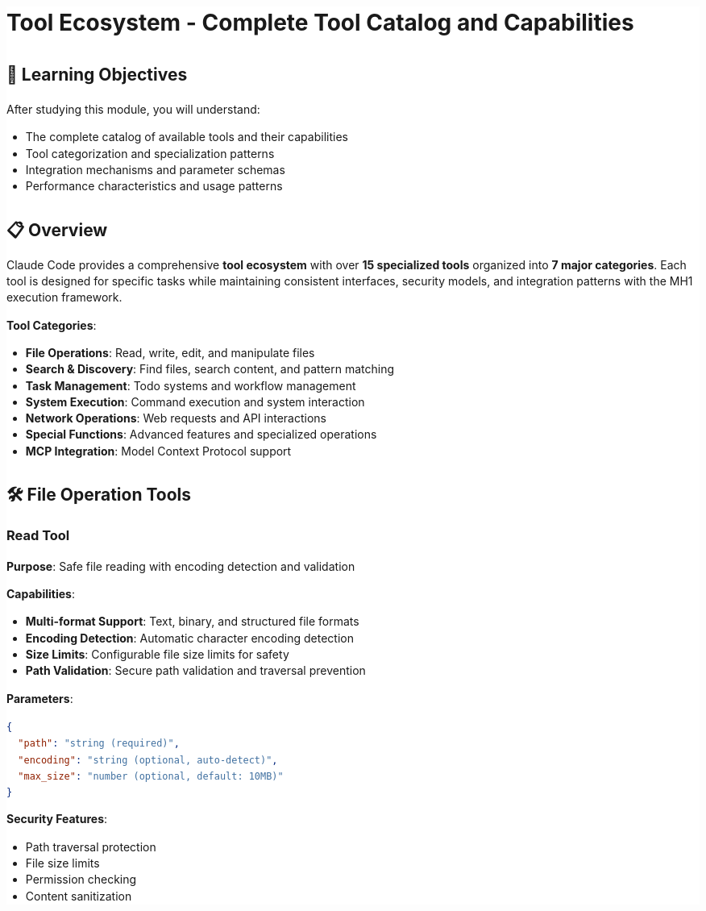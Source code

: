 # Tool Ecosystem - Complete Tool Catalog and Capabilities

## 🎯 Learning Objectives

After studying this module, you will understand:
- The complete catalog of available tools and their capabilities
- Tool categorization and specialization patterns
- Integration mechanisms and parameter schemas
- Performance characteristics and usage patterns

## 📋 Overview

Claude Code provides a comprehensive **tool ecosystem** with over **15 specialized tools** organized into **7 major categories**. Each tool is designed for specific tasks while maintaining consistent interfaces, security models, and integration patterns with the MH1 execution framework.

**Tool Categories**:
- **File Operations**: Read, write, edit, and manipulate files
- **Search & Discovery**: Find files, search content, and pattern matching
- **Task Management**: Todo systems and workflow management
- **System Execution**: Command execution and system interaction
- **Network Operations**: Web requests and API interactions
- **Special Functions**: Advanced features and specialized operations
- **MCP Integration**: Model Context Protocol support

## 🛠️ File Operation Tools

### Read Tool
**Purpose**: Safe file reading with encoding detection and validation

**Capabilities**:
- **Multi-format Support**: Text, binary, and structured file formats
- **Encoding Detection**: Automatic character encoding detection
- **Size Limits**: Configurable file size limits for safety
- **Path Validation**: Secure path validation and traversal prevention

**Parameters**:
```json
{
  "path": "string (required)",
  "encoding": "string (optional, auto-detect)",
  "max_size": "number (optional, default: 10MB)"
}
```

**Security Features**:
- Path traversal protection
- File size limits
- Permission checking
- Content sanitization
